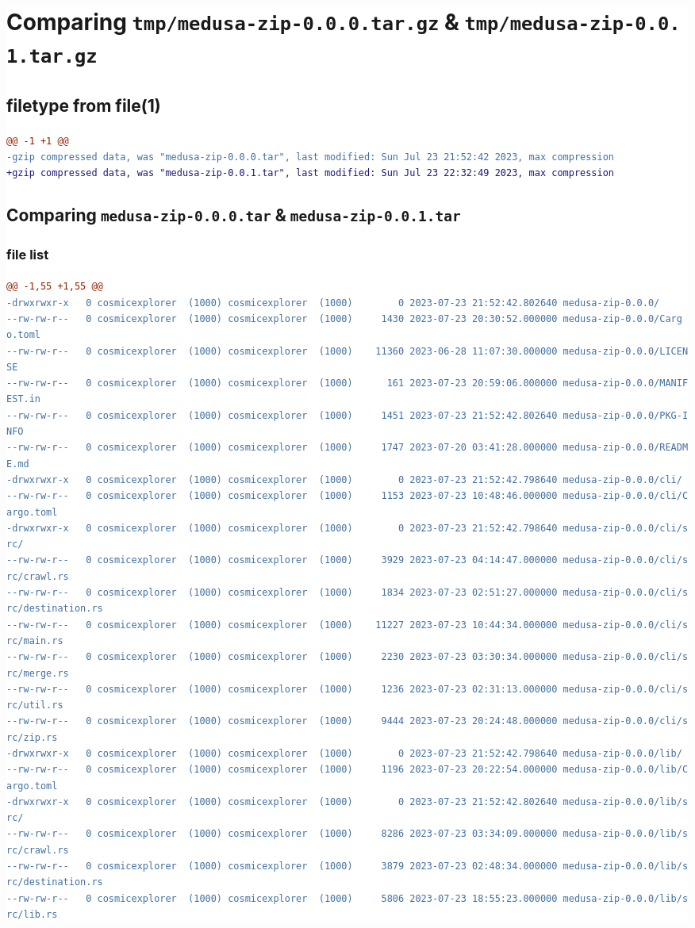 # Comparing `tmp/medusa-zip-0.0.0.tar.gz` & `tmp/medusa-zip-0.0.1.tar.gz`

## filetype from file(1)

```diff
@@ -1 +1 @@
-gzip compressed data, was "medusa-zip-0.0.0.tar", last modified: Sun Jul 23 21:52:42 2023, max compression
+gzip compressed data, was "medusa-zip-0.0.1.tar", last modified: Sun Jul 23 22:32:49 2023, max compression
```

## Comparing `medusa-zip-0.0.0.tar` & `medusa-zip-0.0.1.tar`

### file list

```diff
@@ -1,55 +1,55 @@
-drwxrwxr-x   0 cosmicexplorer  (1000) cosmicexplorer  (1000)        0 2023-07-23 21:52:42.802640 medusa-zip-0.0.0/
--rw-rw-r--   0 cosmicexplorer  (1000) cosmicexplorer  (1000)     1430 2023-07-23 20:30:52.000000 medusa-zip-0.0.0/Cargo.toml
--rw-rw-r--   0 cosmicexplorer  (1000) cosmicexplorer  (1000)    11360 2023-06-28 11:07:30.000000 medusa-zip-0.0.0/LICENSE
--rw-rw-r--   0 cosmicexplorer  (1000) cosmicexplorer  (1000)      161 2023-07-23 20:59:06.000000 medusa-zip-0.0.0/MANIFEST.in
--rw-rw-r--   0 cosmicexplorer  (1000) cosmicexplorer  (1000)     1451 2023-07-23 21:52:42.802640 medusa-zip-0.0.0/PKG-INFO
--rw-rw-r--   0 cosmicexplorer  (1000) cosmicexplorer  (1000)     1747 2023-07-20 03:41:28.000000 medusa-zip-0.0.0/README.md
-drwxrwxr-x   0 cosmicexplorer  (1000) cosmicexplorer  (1000)        0 2023-07-23 21:52:42.798640 medusa-zip-0.0.0/cli/
--rw-rw-r--   0 cosmicexplorer  (1000) cosmicexplorer  (1000)     1153 2023-07-23 10:48:46.000000 medusa-zip-0.0.0/cli/Cargo.toml
-drwxrwxr-x   0 cosmicexplorer  (1000) cosmicexplorer  (1000)        0 2023-07-23 21:52:42.798640 medusa-zip-0.0.0/cli/src/
--rw-rw-r--   0 cosmicexplorer  (1000) cosmicexplorer  (1000)     3929 2023-07-23 04:14:47.000000 medusa-zip-0.0.0/cli/src/crawl.rs
--rw-rw-r--   0 cosmicexplorer  (1000) cosmicexplorer  (1000)     1834 2023-07-23 02:51:27.000000 medusa-zip-0.0.0/cli/src/destination.rs
--rw-rw-r--   0 cosmicexplorer  (1000) cosmicexplorer  (1000)    11227 2023-07-23 10:44:34.000000 medusa-zip-0.0.0/cli/src/main.rs
--rw-rw-r--   0 cosmicexplorer  (1000) cosmicexplorer  (1000)     2230 2023-07-23 03:30:34.000000 medusa-zip-0.0.0/cli/src/merge.rs
--rw-rw-r--   0 cosmicexplorer  (1000) cosmicexplorer  (1000)     1236 2023-07-23 02:31:13.000000 medusa-zip-0.0.0/cli/src/util.rs
--rw-rw-r--   0 cosmicexplorer  (1000) cosmicexplorer  (1000)     9444 2023-07-23 20:24:48.000000 medusa-zip-0.0.0/cli/src/zip.rs
-drwxrwxr-x   0 cosmicexplorer  (1000) cosmicexplorer  (1000)        0 2023-07-23 21:52:42.798640 medusa-zip-0.0.0/lib/
--rw-rw-r--   0 cosmicexplorer  (1000) cosmicexplorer  (1000)     1196 2023-07-23 20:22:54.000000 medusa-zip-0.0.0/lib/Cargo.toml
-drwxrwxr-x   0 cosmicexplorer  (1000) cosmicexplorer  (1000)        0 2023-07-23 21:52:42.802640 medusa-zip-0.0.0/lib/src/
--rw-rw-r--   0 cosmicexplorer  (1000) cosmicexplorer  (1000)     8286 2023-07-23 03:34:09.000000 medusa-zip-0.0.0/lib/src/crawl.rs
--rw-rw-r--   0 cosmicexplorer  (1000) cosmicexplorer  (1000)     3879 2023-07-23 02:48:34.000000 medusa-zip-0.0.0/lib/src/destination.rs
--rw-rw-r--   0 cosmicexplorer  (1000) cosmicexplorer  (1000)     5806 2023-07-23 18:55:23.000000 medusa-zip-0.0.0/lib/src/lib.rs
```